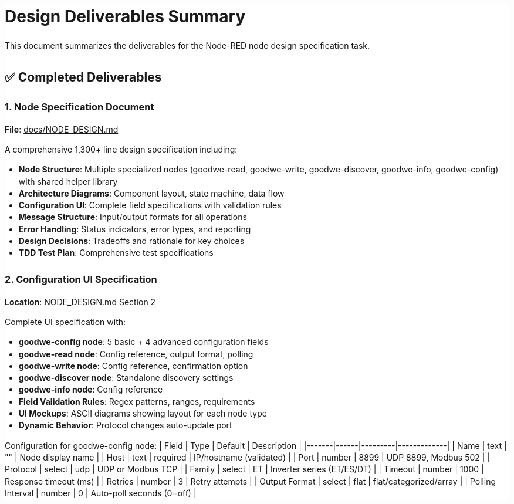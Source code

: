 # Design Deliverables Summary

This document summarizes the deliverables for the Node-RED node design specification task.

## ✅ Completed Deliverables

### 1. Node Specification Document
**File**: [docs/NODE_DESIGN.md](./NODE_DESIGN.md)

A comprehensive 1,300+ line design specification including:
- **Node Structure**: Multiple specialized nodes (goodwe-read, goodwe-write, goodwe-discover, goodwe-info, goodwe-config) with shared helper library
- **Architecture Diagrams**: Component layout, state machine, data flow
- **Configuration UI**: Complete field specifications with validation rules
- **Message Structure**: Input/output formats for all operations
- **Error Handling**: Status indicators, error types, and reporting
- **Design Decisions**: Tradeoffs and rationale for key choices
- **TDD Test Plan**: Comprehensive test specifications

### 2. Configuration UI Specification
**Location**: NODE_DESIGN.md Section 2

Complete UI specification with:
- **goodwe-config node**: 5 basic + 4 advanced configuration fields
- **goodwe-read node**: Config reference, output format, polling
- **goodwe-write node**: Config reference, confirmation option
- **goodwe-discover node**: Standalone discovery settings
- **goodwe-info node**: Config reference
- **Field Validation Rules**: Regex patterns, ranges, requirements
- **UI Mockups**: ASCII diagrams showing layout for each node type
- **Dynamic Behavior**: Protocol changes auto-update port

Configuration for goodwe-config node:
| Field | Type | Default | Description |
|-------|------|---------|-------------|
| Name | text | "" | Node display name |
| Host | text | required | IP/hostname (validated) |
| Port | number | 8899 | UDP 8899, Modbus 502 |
| Protocol | select | udp | UDP or Modbus TCP |
| Family | select | ET | Inverter series (ET/ES/DT) |
| Timeout | number | 1000 | Response timeout (ms) |
| Retries | number | 3 | Retry attempts |
| Output Format | select | flat | flat/categorized/array |
| Polling Interval | number | 0 | Auto-poll seconds (0=off) |
